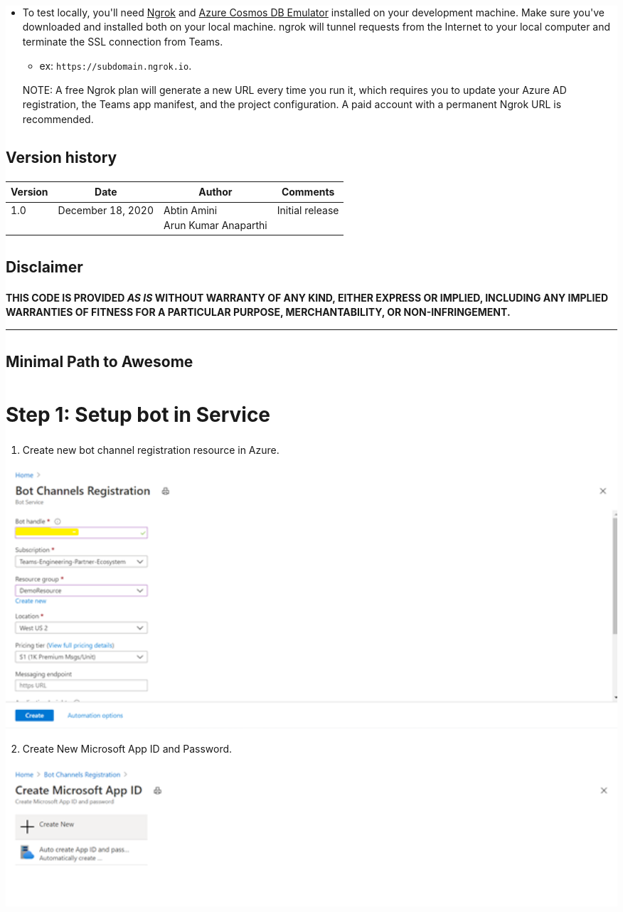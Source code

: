 * To test locally, you'll need [Ngrok](https://ngrok.com/download) and [Azure Cosmos DB Emulator](https://docs.microsoft.com/en-us/azure/cosmos-db/local-emulator?tabs=cli%2Cssl-netstd21) installed on your development machine. Make sure you've downloaded and installed both on your local machine. ngrok will tunnel requests from the Internet to your local computer and terminate the SSL connection from Teams.

    * ex: `https://subdomain.ngrok.io`.
    
	 NOTE: A free Ngrok plan will generate a new URL every time you run it, which requires you to update your Azure AD registration, the Teams app manifest, and the project configuration. A paid account with a permanent Ngrok URL is recommended.

## Version history

Version|Date|Author|Comments
-------|----|----|--------
1.0|December 18, 2020|Abtin Amini <br />Arun Kumar Anaparthi|Initial release

## Disclaimer

**THIS CODE IS PROVIDED *AS IS* WITHOUT WARRANTY OF ANY KIND, EITHER EXPRESS OR IMPLIED, INCLUDING ANY IMPLIED WARRANTIES OF FITNESS FOR A PARTICULAR PURPOSE, MERCHANTABILITY, OR NON-INFRINGEMENT.**

---

## Minimal Path to Awesome

Step 1: Setup bot in Service
====================================
1. Create new bot channel registration resource in Azure.

<img src="./Docs/Images/BotChannelRegistration.png" alt="Bot Channel Registration" style="width: 100%;">

2. Create New Microsoft App ID and Password.

<img src="./Docs/Images/CreateNewMicrosofAppIDandPassword.png" alt="Create New Microsoft App ID and Password" style="width: 100%;">
